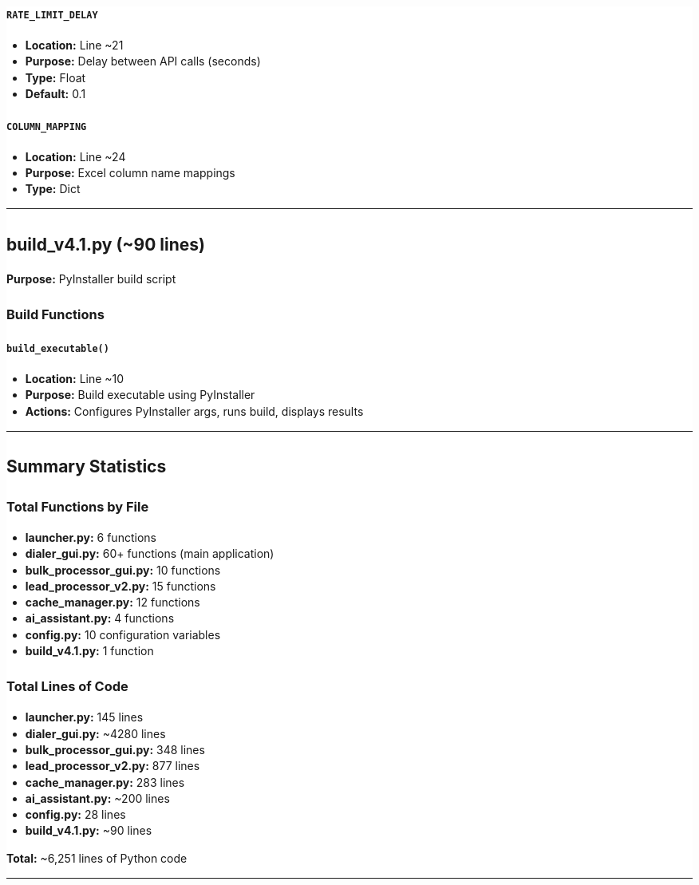 #### `RATE_LIMIT_DELAY`
- **Location:** Line ~21
- **Purpose:** Delay between API calls (seconds)
- **Type:** Float
- **Default:** 0.1

#### `COLUMN_MAPPING`
- **Location:** Line ~24
- **Purpose:** Excel column name mappings
- **Type:** Dict

---

## build_v4.1.py (~90 lines)
**Purpose:** PyInstaller build script

### Build Functions

#### `build_executable()`
- **Location:** Line ~10
- **Purpose:** Build executable using PyInstaller
- **Actions:** Configures PyInstaller args, runs build, displays results

---

## Summary Statistics

### Total Functions by File
- **launcher.py:** 6 functions
- **dialer_gui.py:** 60+ functions (main application)
- **bulk_processor_gui.py:** 10 functions
- **lead_processor_v2.py:** 15 functions
- **cache_manager.py:** 12 functions
- **ai_assistant.py:** 4 functions
- **config.py:** 10 configuration variables
- **build_v4.1.py:** 1 function

### Total Lines of Code
- **launcher.py:** 145 lines
- **dialer_gui.py:** ~4280 lines
- **bulk_processor_gui.py:** 348 lines
- **lead_processor_v2.py:** 877 lines
- **cache_manager.py:** 283 lines
- **ai_assistant.py:** ~200 lines
- **config.py:** 28 lines
- **build_v4.1.py:** ~90 lines

**Total:** ~6,251 lines of Python code

---
